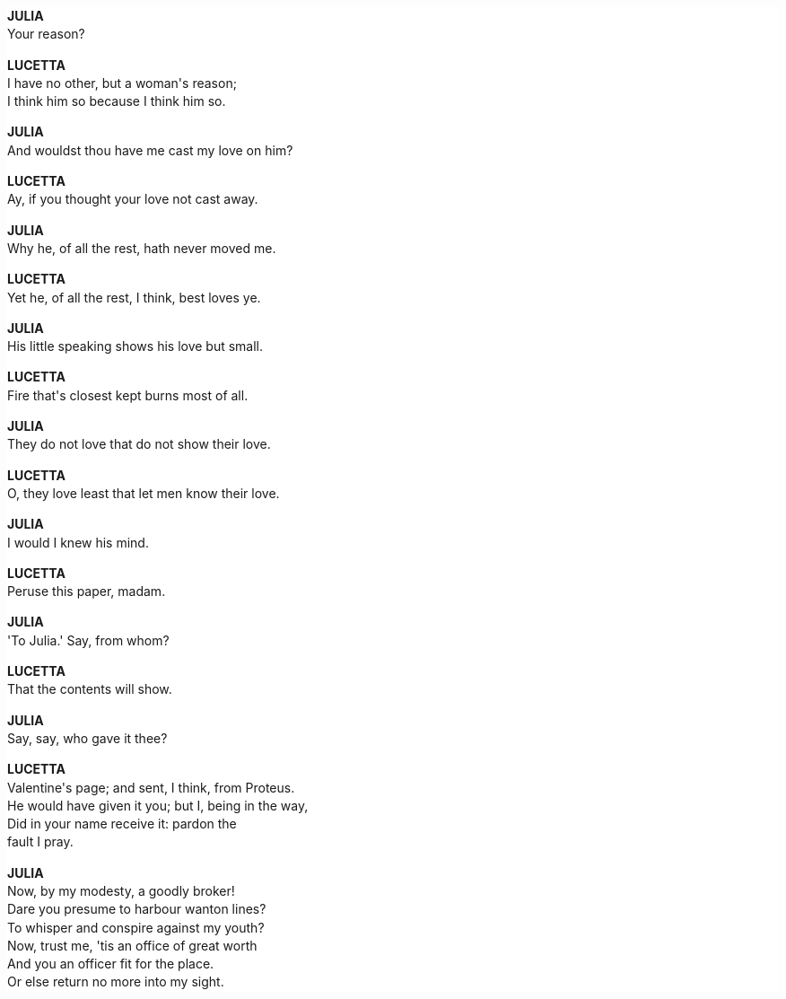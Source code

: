 **JULIA**  
Your reason?  

**LUCETTA**  
I have no other, but a woman's reason;  
I think him so because I think him so.  

**JULIA**  
And wouldst thou have me cast my love on him?  

**LUCETTA**  
Ay, if you thought your love not cast away.  

**JULIA**  
Why he, of all the rest, hath never moved me.  

**LUCETTA**  
Yet he, of all the rest, I think, best loves ye.  

**JULIA**  
His little speaking shows his love but small.  

**LUCETTA**  
Fire that's closest kept burns most of all.  

**JULIA**  
They do not love that do not show their love.  

**LUCETTA**  
O, they love least that let men know their love.  

**JULIA**  
I would I knew his mind.  

**LUCETTA**  
Peruse this paper, madam.  

**JULIA**  
'To Julia.' Say, from whom?  

**LUCETTA**  
That the contents will show.  

**JULIA**  
Say, say, who gave it thee?  

**LUCETTA**  
Valentine's page; and sent, I think, from Proteus.  
He would have given it you; but I, being in the way,  
Did in your name receive it: pardon the  
fault I pray.  

**JULIA**  
Now, by my modesty, a goodly broker!  
Dare you presume to harbour wanton lines?  
To whisper and conspire against my youth?  
Now, trust me, 'tis an office of great worth  
And you an officer fit for the place.  
Or else return no more into my sight.  
